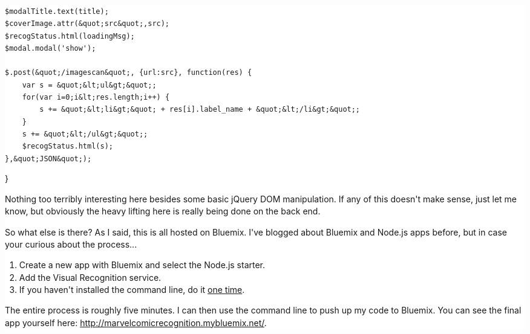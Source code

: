 	$modalTitle.text(title);
	$coverImage.attr(&quot;src&quot;,src);
	$recogStatus.html(loadingMsg);
	$modal.modal('show');
	
	$.post(&quot;/imagescan&quot;, {url:src}, function(res) {
		var s = &quot;&lt;ul&gt;&quot;;
		for(var i=0;i&lt;res.length;i++) {
			s += &quot;&lt;li&gt;&quot; + res[i].label_name + &quot;&lt;/li&gt;&quot;;
		}
		s += &quot;&lt;/ul&gt;&quot;;
		$recogStatus.html(s);
	},&quot;JSON&quot;);
}</code></pre>

Nothing too terribly interesting here besides some basic jQuery DOM manipulation. If any of this doesn't make sense, just let me know, but obviously the heavy lifting here is really being done on the back end.

So what else is there? As I said, this is all hosted on Bluemix. I've blogged about Bluemix and Node.js apps before, but in case your curious about the process...

<ol>
<li>Create a new app with Bluemix and select the Node.js starter.
<li>Add the Visual Recognition service.
<li>If you haven't installed the command line, do it <a href="https://github.com/cloudfoundry/cli/releases">one time</a>.
</ol>

The entire process is roughly five minutes. I can then use the command line to push up my code to Bluemix. You can see the final app yourself here: <a href="http://marvelcomicrecognition.mybluemix.net/">http://marvelcomicrecognition.mybluemix.net/</a>.